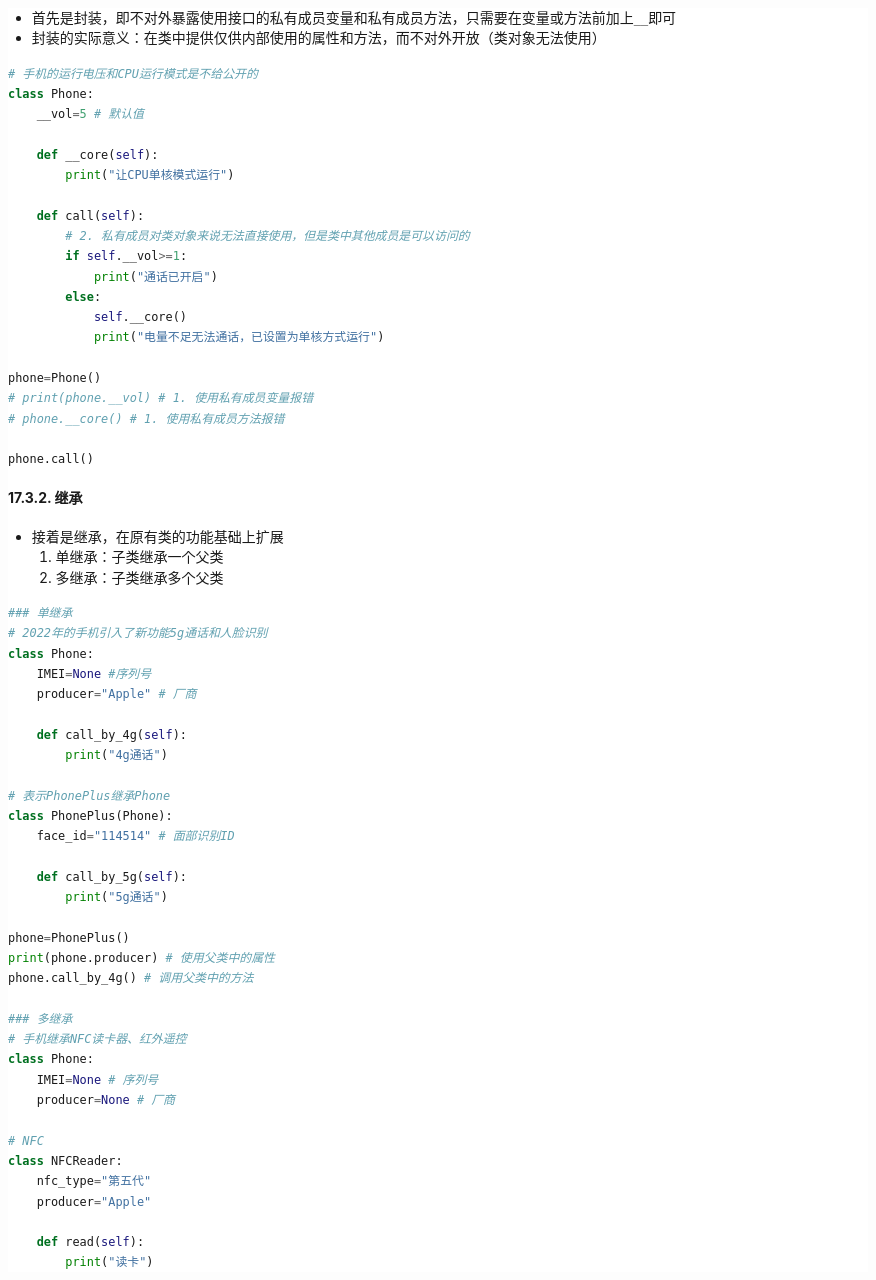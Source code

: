 * 首先是封装，即不对外暴露使用接口的私有成员变量和私有成员方法，只需要在变量或方法前加上`__`即可
* 封装的实际意义：在类中提供仅供内部使用的属性和方法，而不对外开放（类对象无法使用）

``` python
# 手机的运行电压和CPU运行模式是不给公开的
class Phone:
    __vol=5 # 默认值
    
    def __core(self):
        print("让CPU单核模式运行")
        
    def call(self):
        # 2. 私有成员对类对象来说无法直接使用，但是类中其他成员是可以访问的
        if self.__vol>=1:
            print("通话已开启")
        else:
            self.__core()
            print("电量不足无法通话，已设置为单核方式运行")

phone=Phone()
# print(phone.__vol) # 1. 使用私有成员变量报错
# phone.__core() # 1. 使用私有成员方法报错

phone.call()
```

#### 17.3.2. 继承

* 接着是继承，在原有类的功能基础上扩展
  1. 单继承：子类继承一个父类
  2. 多继承：子类继承多个父类

``` python
### 单继承
# 2022年的手机引入了新功能5g通话和人脸识别
class Phone:
    IMEI=None #序列号
    producer="Apple" # 厂商
    
    def call_by_4g(self):
        print("4g通话")

# 表示PhonePlus继承Phone
class PhonePlus(Phone):
    face_id="114514" # 面部识别ID
    
    def call_by_5g(self):
        print("5g通话")

phone=PhonePlus()
print(phone.producer) # 使用父类中的属性
phone.call_by_4g() # 调用父类中的方法

### 多继承
# 手机继承NFC读卡器、红外遥控
class Phone:
    IMEI=None # 序列号
    producer=None # 厂商

# NFC
class NFCReader:
    nfc_type="第五代"
    producer="Apple"
    
    def read(self):
        print("读卡")
```